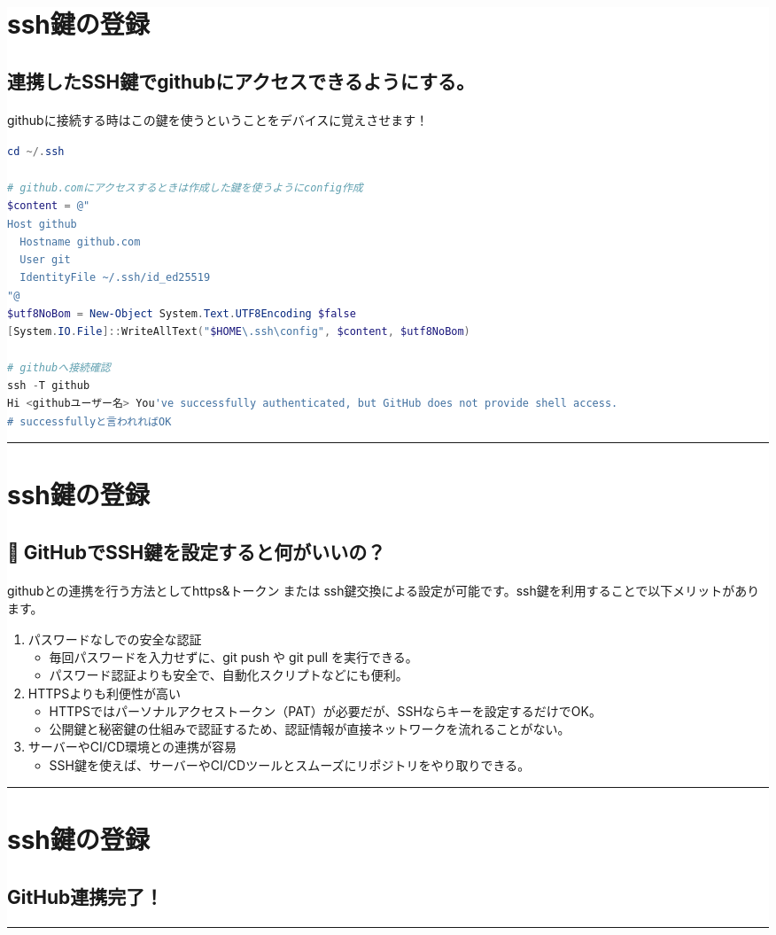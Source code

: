 # ssh鍵の登録

## 連携したSSH鍵でgithubにアクセスできるようにする。

githubに接続する時はこの鍵を使うということをデバイスに覚えさせます！

```powershell
cd ~/.ssh

# github.comにアクセスするときは作成した鍵を使うようにconfig作成
$content = @"
Host github
  Hostname github.com
  User git
  IdentityFile ~/.ssh/id_ed25519
"@
$utf8NoBom = New-Object System.Text.UTF8Encoding $false
[System.IO.File]::WriteAllText("$HOME\.ssh\config", $content, $utf8NoBom)

# githubへ接続確認
ssh -T github
Hi <githubユーザー名> You've successfully authenticated, but GitHub does not provide shell access.
# successfullyと言われればOK

```

---
# ssh鍵の登録
<div class="box green">

## 🔑 GitHubでSSH鍵を設定すると何がいいの？
githubとの連携を行う方法としてhttps&トークン または ssh鍵交換による設定が可能です。ssh鍵を利用することで以下メリットがあります。


1. パスワードなしでの安全な認証
   - 毎回パスワードを入力せずに、git push や git pull を実行できる。
   - パスワード認証よりも安全で、自動化スクリプトなどにも便利。
2. HTTPSよりも利便性が高い
   - HTTPSではパーソナルアクセストークン（PAT）が必要だが、SSHならキーを設定するだけでOK。
   - 公開鍵と秘密鍵の仕組みで認証するため、認証情報が直接ネットワークを流れることがない。
3. サーバーやCI/CD環境との連携が容易
   - SSH鍵を使えば、サーバーやCI/CDツールとスムーズにリポジトリをやり取りできる。
</div>

---

# ssh鍵の登録

## GitHub連携完了！

---